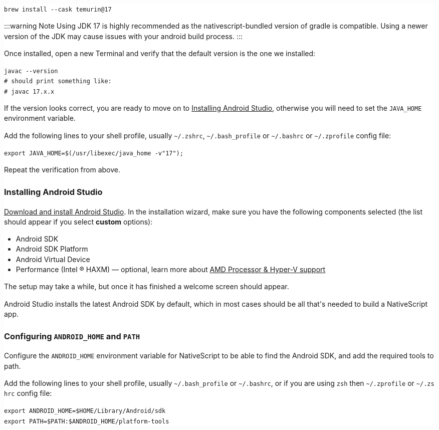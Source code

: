```cli
brew install --cask temurin@17
```

:::warning Note
Using JDK 17 is highly recommended as the nativescript-bundled version of gradle is compatible. Using a newer version of the JDK may cause issues with your android build process.
:::

Once installed, open a new Terminal and verify that the default version is the one we installed:

```cli
javac --version
# should print something like:
# javac 17.x.x
```

If the version looks correct, you are ready to move on to [Installing Android Studio](#installing-android-studio), otherwise you will need to set the `JAVA_HOME` environment variable.

Add the following lines to your shell profile, usually `~/.zshrc`, `~/.bash_profile` or `~/.bashrc` or `~/.zprofile` config file:

```shell
export JAVA_HOME=$(/usr/libexec/java_home -v"17");
```

Repeat the verification from above.

### Installing Android Studio

[Download and install Android Studio](https://developer.android.com/studio). In the installation wizard, make sure you have the following components selected (the list should appear if you select **custom** options):

- Android SDK
- Android SDK Platform
- Android Virtual Device
- Performance (Intel ® HAXM) &mdash; optional, learn more about [AMD Processor & Hyper-V support](https://android-developers.googleblog.com/2018/07/android-emulator-amd-processor-hyper-v.html)

The setup may take a while, but once it has finished a welcome screen should appear.

Android Studio installs the latest Android SDK by default, which in most cases should be all that's needed to build a NativeScript app.

### Configuring `ANDROID_HOME` and `PATH`

Configure the `ANDROID_HOME` environment variable for NativeScript to be able to find the Android SDK, and add the required tools to path.

Add the following lines to your shell profile, usually `~/.bash_profile` or `~/.bashrc`, or if you are using `zsh` then `~/.zprofile` or `~/.zshrc` config file:

```shell
export ANDROID_HOME=$HOME/Library/Android/sdk
export PATH=$PATH:$ANDROID_HOME/platform-tools
```
